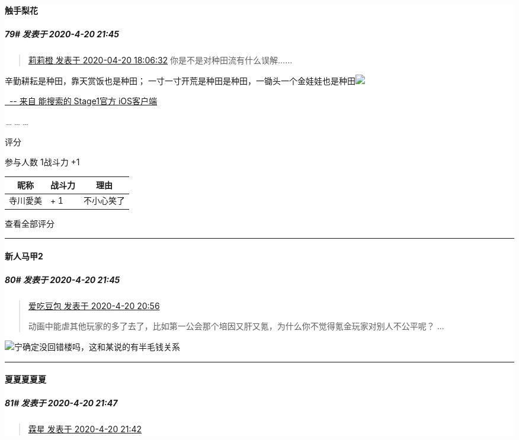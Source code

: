 ####  触手梨花  
##### 79#       发表于 2020-4-20 21:45



<blockquote><a href="httphttps://bbs.saraba1st.com/2b/forum.php?mod=redirect&amp;goto=findpost&amp;pid=47146059&amp;ptid=1925174" target="_blank">莉莉橙 发表于 2020-04-20 18:06:32</a>
你是不是对种田流有什么误解……</blockquote>辛勤耕耘是种田，靠天赏饭也是种田；
一寸一寸开荒是种田是种田，一锄头一个金娃娃也是种田<img src="https://static.saraba1st.com/image/smiley/face2017/051.png" referrerpolicy="no-referrer">

[  -- 来自 能搜索的 Stage1官方 iOS客户端](https://itunes.apple.com/fi/app/saraba1st/id1221237470?mt=8)



﹍﹍﹍

评分





 参与人数 1战斗力 +1

|昵称|战斗力|理由|
|----|---|---|
| 寺川愛美| + 1|不小心笑了|



查看全部评分






*****

####  新人马甲2  
##### 80#       发表于 2020-4-20 21:45



<blockquote><a href="httphttps://bbs.saraba1st.com/2b/forum.php?mod=redirect&amp;goto=findpost&amp;pid=47147621&amp;ptid=1925174" target="_blank">爱吃豆包 发表于 2020-4-20 20:56</a>

动画中能虐其他玩家的多了去了，比如第一公会那个培因又肝又氪，为什么你不觉得氪金玩家对别人不公平呢？ ...</blockquote>
<img src="https://static.saraba1st.com/image/smiley/face2017/021.png" referrerpolicy="no-referrer">宁确定没回错楼吗，这和某说的有半毛钱关系







*****

####  夏夏夏夏夏  
##### 81#       发表于 2020-4-20 21:47



<blockquote><a href="httphttps://bbs.saraba1st.com/2b/forum.php?mod=redirect&amp;goto=findpost&amp;pid=47148045&amp;ptid=1925174" target="_blank">霖星 发表于 2020-4-20 21:42</a>
